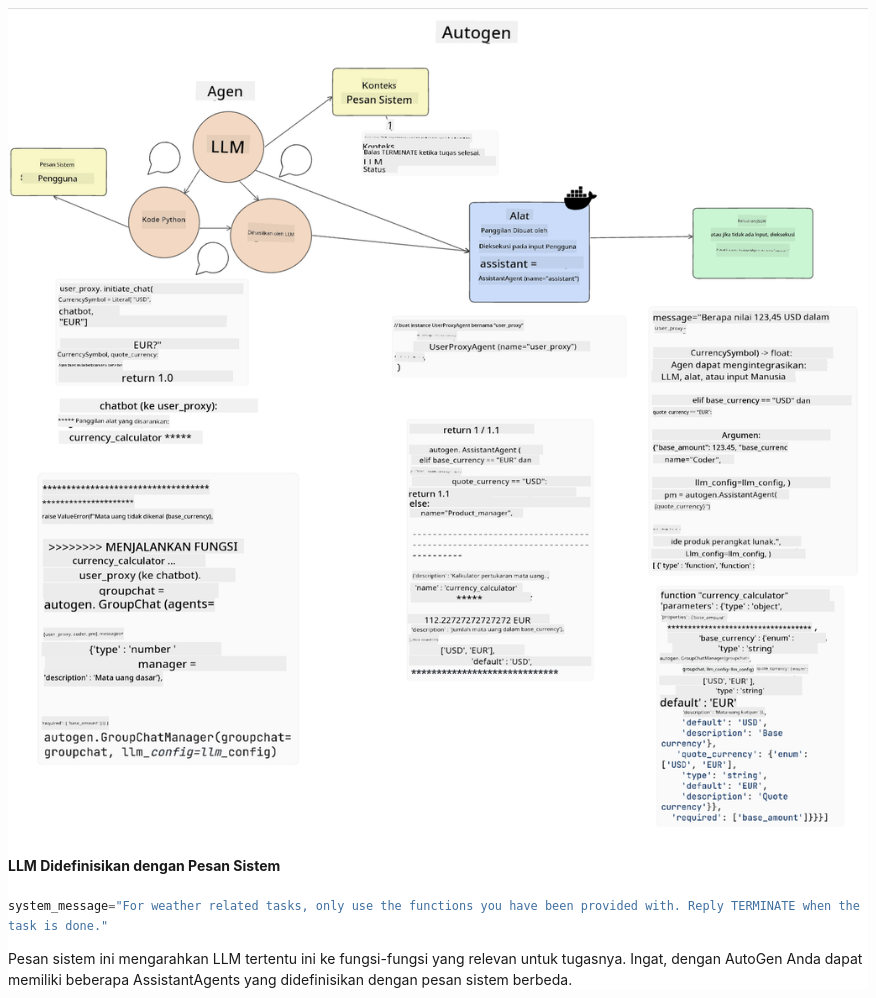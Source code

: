 ![AutoGen](../../../translated_images/autogen.dee9a25a45fde584fedd84b812a6e31de5a6464687cdb66bb4f2cb7521391856.id.png)

#### LLM Didefinisikan dengan Pesan Sistem

```python
system_message="For weather related tasks, only use the functions you have been provided with. Reply TERMINATE when the task is done."
```

Pesan sistem ini mengarahkan LLM tertentu ini ke fungsi-fungsi yang relevan untuk tugasnya. Ingat, dengan AutoGen Anda dapat memiliki beberapa AssistantAgents yang didefinisikan dengan pesan sistem berbeda.
